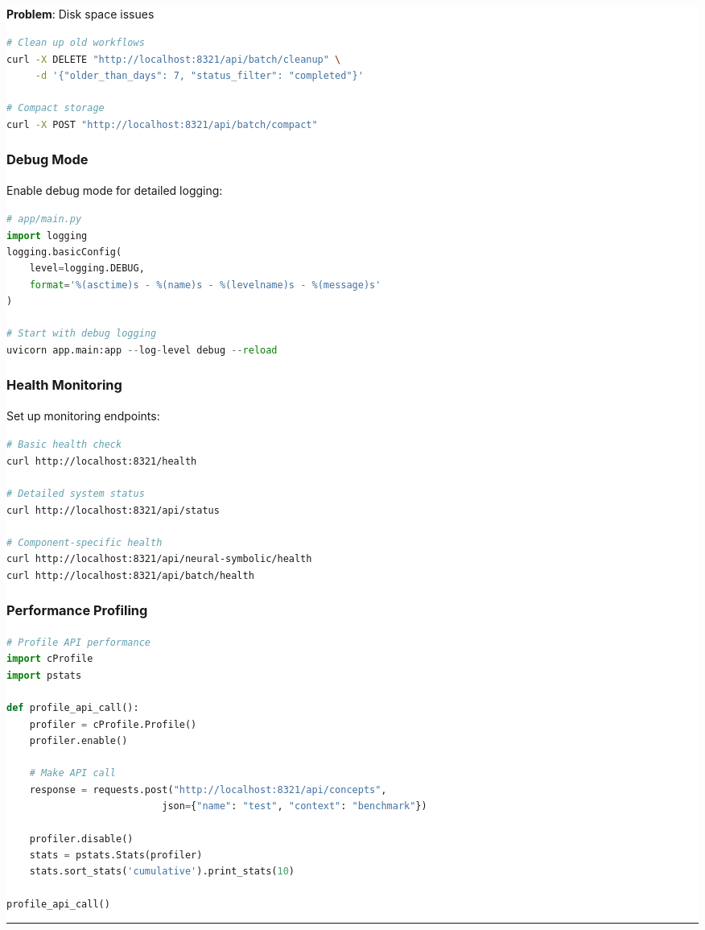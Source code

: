 **Problem**: Disk space issues
```bash
# Clean up old workflows
curl -X DELETE "http://localhost:8321/api/batch/cleanup" \
     -d '{"older_than_days": 7, "status_filter": "completed"}'

# Compact storage
curl -X POST "http://localhost:8321/api/batch/compact"
```

### Debug Mode

Enable debug mode for detailed logging:

```python
# app/main.py
import logging
logging.basicConfig(
    level=logging.DEBUG,
    format='%(asctime)s - %(name)s - %(levelname)s - %(message)s'
)

# Start with debug logging
uvicorn app.main:app --log-level debug --reload
```

### Health Monitoring

Set up monitoring endpoints:

```bash
# Basic health check
curl http://localhost:8321/health

# Detailed system status
curl http://localhost:8321/api/status

# Component-specific health
curl http://localhost:8321/api/neural-symbolic/health
curl http://localhost:8321/api/batch/health
```

### Performance Profiling

```python
# Profile API performance
import cProfile
import pstats

def profile_api_call():
    profiler = cProfile.Profile()
    profiler.enable()
    
    # Make API call
    response = requests.post("http://localhost:8321/api/concepts", 
                           json={"name": "test", "context": "benchmark"})
    
    profiler.disable()
    stats = pstats.Stats(profiler)
    stats.sort_stats('cumulative').print_stats(10)

profile_api_call()
```

---